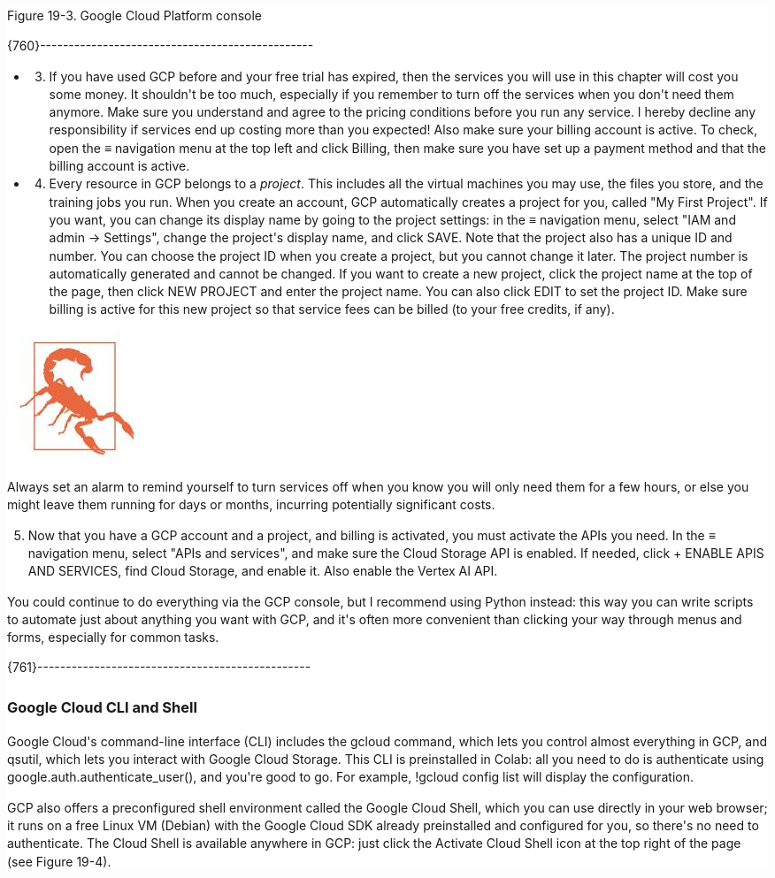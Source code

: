 Figure 19-3. Google Cloud Platform console

{760}------------------------------------------------

- 3. If you have used GCP before and your free trial has expired, then the services you will use in this chapter will cost you some money. It shouldn't be too much, especially if you remember to turn off the services when you don't need them anymore. Make sure you understand and agree to the pricing conditions before you run any service. I hereby decline any responsibility if services end up costing more than you expected! Also make sure your billing account is active. To check, open the  $\equiv$  navigation menu at the top left and click Billing, then make sure you have set up a payment method and that the billing account is active.
- 4. Every resource in GCP belongs to a *project*. This includes all the virtual machines you may use, the files you store, and the training jobs you run. When you create an account, GCP automatically creates a project for you, called "My First Project". If you want, you can change its display name by going to the project settings: in the  $\equiv$  navigation menu, select "IAM and admin  $\rightarrow$  Settings", change the project's display name, and click SAVE. Note that the project also has a unique ID and number. You can choose the project ID when you create a project, but you cannot change it later. The project number is automatically generated and cannot be changed. If you want to create a new project, click the project name at the top of the page, then click NEW PROJECT and enter the project name. You can also click EDIT to set the project ID. Make sure billing is active for this new project so that service fees can be billed (to your free credits, if any).

![](img/_page_760_Picture_2.jpeg)

Always set an alarm to remind yourself to turn services off when you know you will only need them for a few hours, or else you might leave them running for days or months, incurring potentially significant costs.

5. Now that you have a GCP account and a project, and billing is activated, you must activate the APIs you need. In the  $\equiv$  navigation menu, select "APIs and services", and make sure the Cloud Storage API is enabled. If needed, click + ENABLE APIS AND SERVICES, find Cloud Storage, and enable it. Also enable the Vertex AI API.

You could continue to do everything via the GCP console, but I recommend using Python instead: this way you can write scripts to automate just about anything you want with GCP, and it's often more convenient than clicking your way through menus and forms, especially for common tasks.

{761}------------------------------------------------

### **Google Cloud CLI and Shell**

Google Cloud's command-line interface (CLI) includes the gcloud command, which lets you control almost everything in GCP, and qsutil, which lets you interact with Google Cloud Storage. This CLI is preinstalled in Colab: all you need to do is authenticate using google.auth.authenticate\_user(), and you're good to go. For example, !gcloud config list will display the configuration.

GCP also offers a preconfigured shell environment called the Google Cloud Shell, which you can use directly in your web browser; it runs on a free Linux VM (Debian) with the Google Cloud SDK already preinstalled and configured for you, so there's no need to authenticate. The Cloud Shell is available anywhere in GCP: just click the Activate Cloud Shell icon at the top right of the page (see Figure 19-4).
